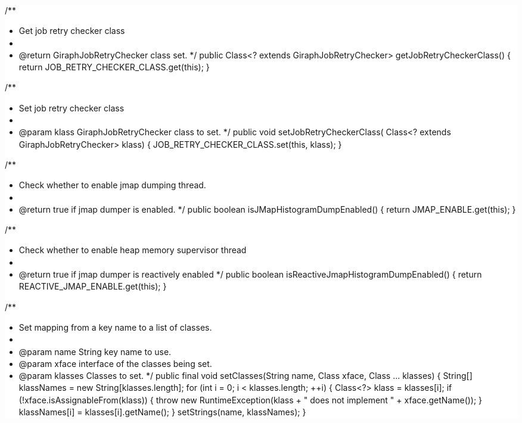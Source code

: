   /**
   * Get job retry checker class
   *
   * @return GiraphJobRetryChecker class set.
   */
  public Class<? extends GiraphJobRetryChecker> getJobRetryCheckerClass() {
    return JOB_RETRY_CHECKER_CLASS.get(this);
  }

  /**
   * Set job retry checker class
   *
   * @param klass GiraphJobRetryChecker class to set.
   */
  public void setJobRetryCheckerClass(
      Class<? extends GiraphJobRetryChecker> klass) {
    JOB_RETRY_CHECKER_CLASS.set(this, klass);
  }

  /**
   * Check whether to enable jmap dumping thread.
   *
   * @return true if jmap dumper is enabled.
   */
  public boolean isJMapHistogramDumpEnabled() {
    return JMAP_ENABLE.get(this);
  }

  /**
   * Check whether to enable heap memory supervisor thread
   *
   * @return true if jmap dumper is reactively enabled
   */
  public boolean isReactiveJmapHistogramDumpEnabled() {
    return REACTIVE_JMAP_ENABLE.get(this);
  }

  /**
   * Set mapping from a key name to a list of classes.
   *
   * @param name String key name to use.
   * @param xface interface of the classes being set.
   * @param klasses Classes to set.
   */
  public final void setClasses(String name, Class<?> xface,
                               Class<?> ... klasses) {
    String[] klassNames = new String[klasses.length];
    for (int i = 0; i < klasses.length; ++i) {
      Class<?> klass = klasses[i];
      if (!xface.isAssignableFrom(klass)) {
        throw new RuntimeException(klass + " does not implement " +
            xface.getName());
      }
      klassNames[i] = klasses[i].getName();
    }
    setStrings(name, klassNames);
  }
